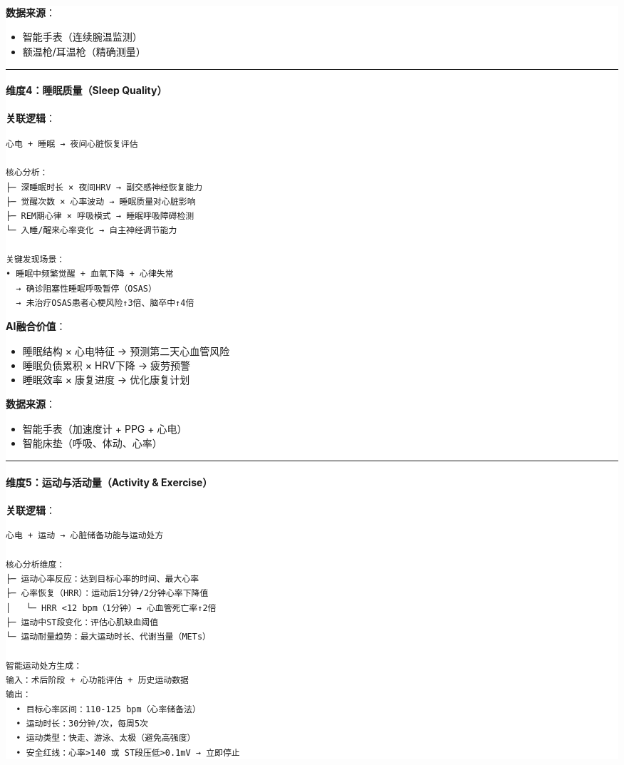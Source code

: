 **数据来源**：
- 智能手表（连续腕温监测）
- 额温枪/耳温枪（精确测量）

---

#### 维度4：睡眠质量（Sleep Quality）

**关联逻辑**：
```
心电 + 睡眠 → 夜间心脏恢复评估

核心分析：
├─ 深睡眠时长 × 夜间HRV → 副交感神经恢复能力
├─ 觉醒次数 × 心率波动 → 睡眠质量对心脏影响
├─ REM期心律 × 呼吸模式 → 睡眠呼吸障碍检测
└─ 入睡/醒来心率变化 → 自主神经调节能力

关键发现场景：
• 睡眠中频繁觉醒 + 血氧下降 + 心律失常
  → 确诊阻塞性睡眠呼吸暂停（OSAS）
  → 未治疗OSAS患者心梗风险↑3倍、脑卒中↑4倍
```

**AI融合价值**：
- 睡眠结构 × 心电特征 → 预测第二天心血管风险
- 睡眠负债累积 × HRV下降 → 疲劳预警
- 睡眠效率 × 康复进度 → 优化康复计划

**数据来源**：
- 智能手表（加速度计 + PPG + 心电）
- 智能床垫（呼吸、体动、心率）

---

#### 维度5：运动与活动量（Activity & Exercise）

**关联逻辑**：
```
心电 + 运动 → 心脏储备功能与运动处方

核心分析维度：
├─ 运动心率反应：达到目标心率的时间、最大心率
├─ 心率恢复（HRR）：运动后1分钟/2分钟心率下降值
│   └─ HRR <12 bpm（1分钟）→ 心血管死亡率↑2倍
├─ 运动中ST段变化：评估心肌缺血阈值
└─ 运动耐量趋势：最大运动时长、代谢当量（METs）

智能运动处方生成：
输入：术后阶段 + 心功能评估 + 历史运动数据
输出：
  • 目标心率区间：110-125 bpm（心率储备法）
  • 运动时长：30分钟/次，每周5次
  • 运动类型：快走、游泳、太极（避免高强度）
  • 安全红线：心率>140 或 ST段压低>0.1mV → 立即停止
```

